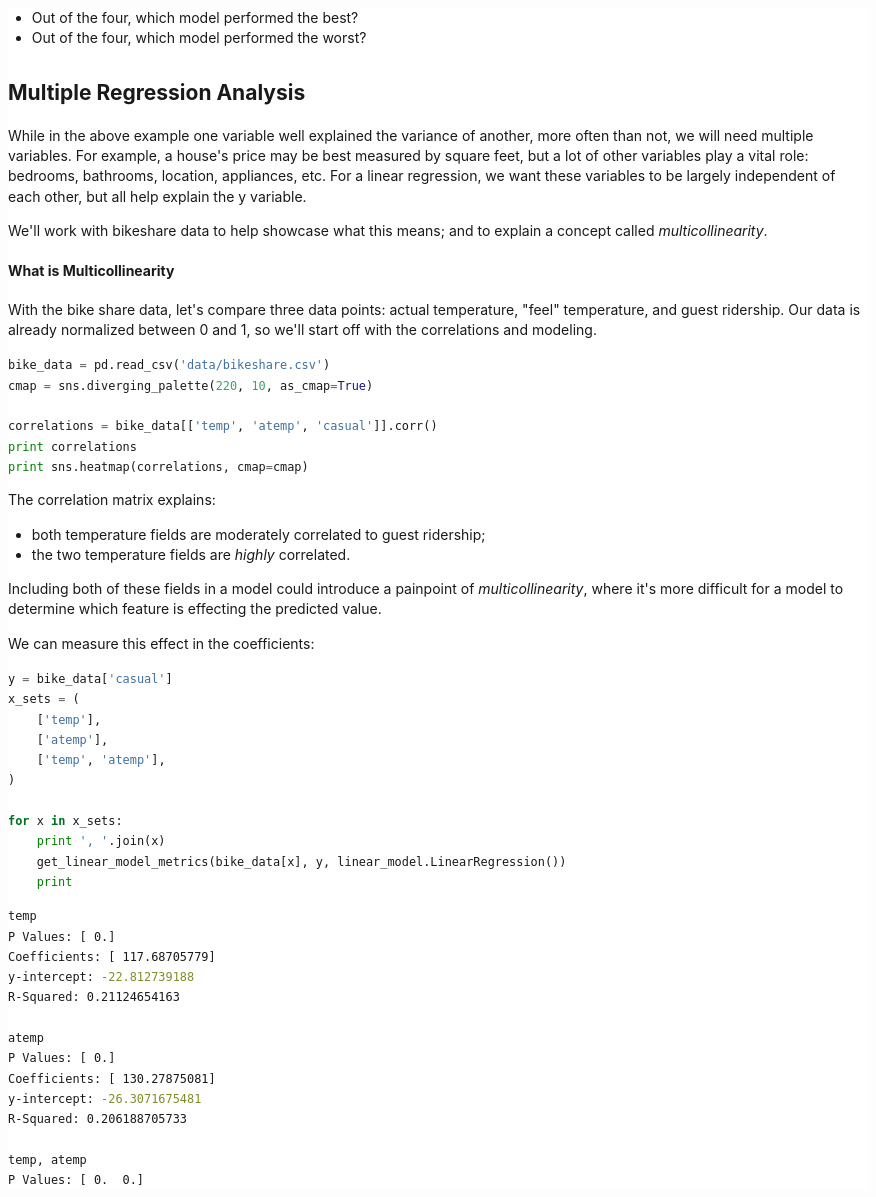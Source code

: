 * Out of the four, which model performed the best?
* Out of the four, which model performed the worst?

## Multiple Regression Analysis

While in the above example one variable well explained the variance of another, more often than not, we will need multiple variables. For example, a house's price may be best measured by square feet, but a lot of other variables play a vital role: bedrooms, bathrooms, location, appliances, etc. For a linear regression, we want these variables to be largely independent of each other, but all help explain the y variable.

We'll work with bikeshare data to help showcase what this means; and to explain a concept called _multicollinearity_.

#### What is Multicollinearity

With the bike share data, let's compare three data points: actual temperature, "feel" temperature, and guest ridership. Our data is already normalized between 0 and 1, so we'll start off with the correlations and modeling.

```python
bike_data = pd.read_csv('data/bikeshare.csv')
cmap = sns.diverging_palette(220, 10, as_cmap=True)

correlations = bike_data[['temp', 'atemp', 'casual']].corr()
print correlations
print sns.heatmap(correlations, cmap=cmap)
```

The correlation matrix explains:

* both temperature fields are moderately correlated to guest ridership;
* the two temperature fields are _highly_ correlated.

Including both of these fields in a model could introduce a painpoint of _multicollinearity_, where it's more difficult for a model to determine which feature is effecting the predicted value.

We can measure this effect in the coefficients:

```python
y = bike_data['casual']
x_sets = (
    ['temp'],
    ['atemp'],
    ['temp', 'atemp'],
)

for x in x_sets:
    print ', '.join(x)
    get_linear_model_metrics(bike_data[x], y, linear_model.LinearRegression())
    print
```

```bash
temp
P Values: [ 0.]
Coefficients: [ 117.68705779]
y-intercept: -22.812739188
R-Squared: 0.21124654163

atemp
P Values: [ 0.]
Coefficients: [ 130.27875081]
y-intercept: -26.3071675481
R-Squared: 0.206188705733

temp, atemp
P Values: [ 0.  0.]
```